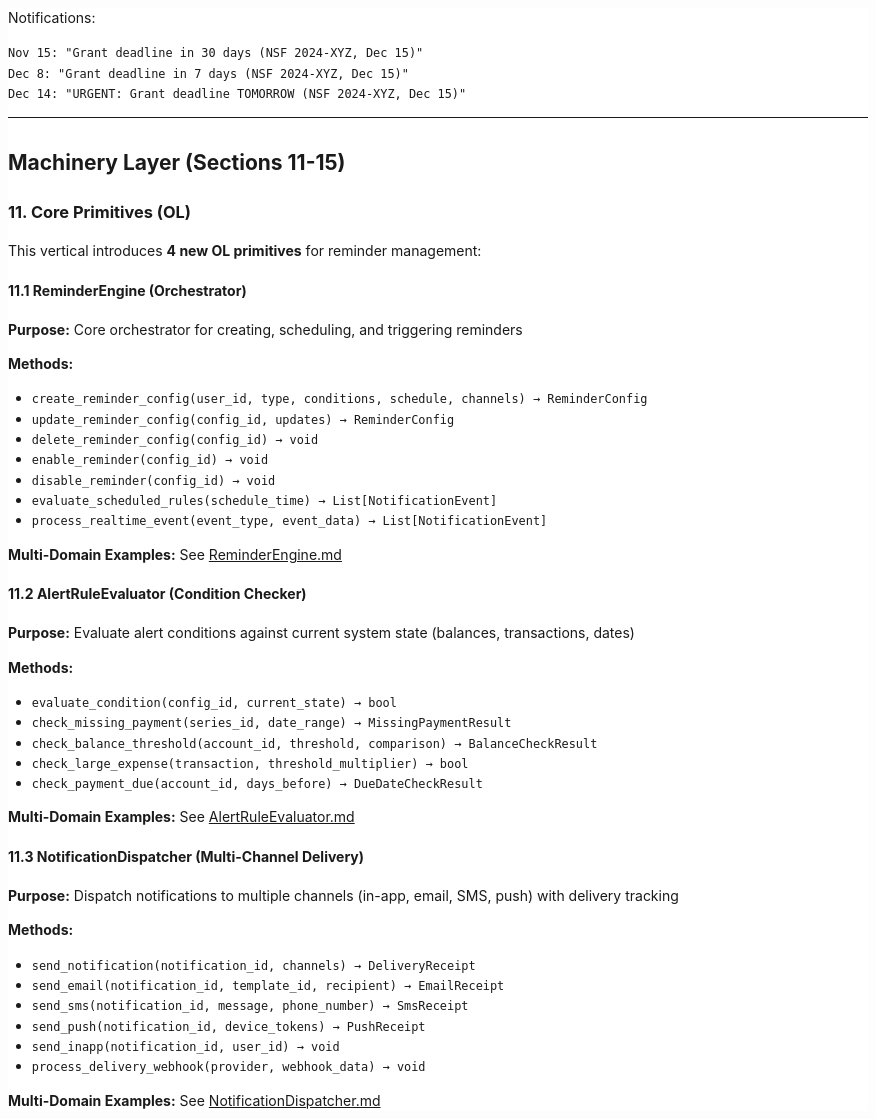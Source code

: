 Notifications:
```
Nov 15: "Grant deadline in 30 days (NSF 2024-XYZ, Dec 15)"
Dec 8: "Grant deadline in 7 days (NSF 2024-XYZ, Dec 15)"
Dec 14: "URGENT: Grant deadline TOMORROW (NSF 2024-XYZ, Dec 15)"
```

---

## Machinery Layer (Sections 11-15)

### 11. Core Primitives (OL)

This vertical introduces **4 new OL primitives** for reminder management:

#### 11.1 ReminderEngine (Orchestrator)
**Purpose:** Core orchestrator for creating, scheduling, and triggering reminders

**Methods:**
- `create_reminder_config(user_id, type, conditions, schedule, channels) → ReminderConfig`
- `update_reminder_config(config_id, updates) → ReminderConfig`
- `delete_reminder_config(config_id) → void`
- `enable_reminder(config_id) → void`
- `disable_reminder(config_id) → void`
- `evaluate_scheduled_rules(schedule_time) → List[NotificationEvent]`
- `process_realtime_event(event_type, event_data) → List[NotificationEvent]`

**Multi-Domain Examples:** See [ReminderEngine.md](../primitives/ol/ReminderEngine.md)

#### 11.2 AlertRuleEvaluator (Condition Checker)
**Purpose:** Evaluate alert conditions against current system state (balances, transactions, dates)

**Methods:**
- `evaluate_condition(config_id, current_state) → bool`
- `check_missing_payment(series_id, date_range) → MissingPaymentResult`
- `check_balance_threshold(account_id, threshold, comparison) → BalanceCheckResult`
- `check_large_expense(transaction, threshold_multiplier) → bool`
- `check_payment_due(account_id, days_before) → DueDateCheckResult`

**Multi-Domain Examples:** See [AlertRuleEvaluator.md](../primitives/ol/AlertRuleEvaluator.md)

#### 11.3 NotificationDispatcher (Multi-Channel Delivery)
**Purpose:** Dispatch notifications to multiple channels (in-app, email, SMS, push) with delivery tracking

**Methods:**
- `send_notification(notification_id, channels) → DeliveryReceipt`
- `send_email(notification_id, template_id, recipient) → EmailReceipt`
- `send_sms(notification_id, message, phone_number) → SmsReceipt`
- `send_push(notification_id, device_tokens) → PushReceipt`
- `send_inapp(notification_id, user_id) → void`
- `process_delivery_webhook(provider, webhook_data) → void`

**Multi-Domain Examples:** See [NotificationDispatcher.md](../primitives/ol/NotificationDispatcher.md)
